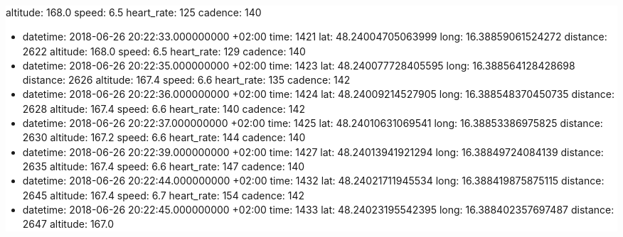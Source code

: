   altitude: 168.0
  speed: 6.5
  heart_rate: 125
  cadence: 140
- datetime: 2018-06-26 20:22:33.000000000 +02:00
  time: 1421
  lat: 48.24004705063999
  long: 16.38859061524272
  distance: 2622
  altitude: 168.0
  speed: 6.5
  heart_rate: 129
  cadence: 140
- datetime: 2018-06-26 20:22:35.000000000 +02:00
  time: 1423
  lat: 48.240077728405595
  long: 16.388564128428698
  distance: 2626
  altitude: 167.4
  speed: 6.6
  heart_rate: 135
  cadence: 142
- datetime: 2018-06-26 20:22:36.000000000 +02:00
  time: 1424
  lat: 48.24009214527905
  long: 16.388548370450735
  distance: 2628
  altitude: 167.4
  speed: 6.6
  heart_rate: 140
  cadence: 142
- datetime: 2018-06-26 20:22:37.000000000 +02:00
  time: 1425
  lat: 48.24010631069541
  long: 16.38853386975825
  distance: 2630
  altitude: 167.2
  speed: 6.6
  heart_rate: 144
  cadence: 140
- datetime: 2018-06-26 20:22:39.000000000 +02:00
  time: 1427
  lat: 48.24013941921294
  long: 16.38849724084139
  distance: 2635
  altitude: 167.4
  speed: 6.6
  heart_rate: 147
  cadence: 140
- datetime: 2018-06-26 20:22:44.000000000 +02:00
  time: 1432
  lat: 48.24021711945534
  long: 16.388419875875115
  distance: 2645
  altitude: 167.4
  speed: 6.7
  heart_rate: 154
  cadence: 142
- datetime: 2018-06-26 20:22:45.000000000 +02:00
  time: 1433
  lat: 48.24023195542395
  long: 16.388402357697487
  distance: 2647
  altitude: 167.0